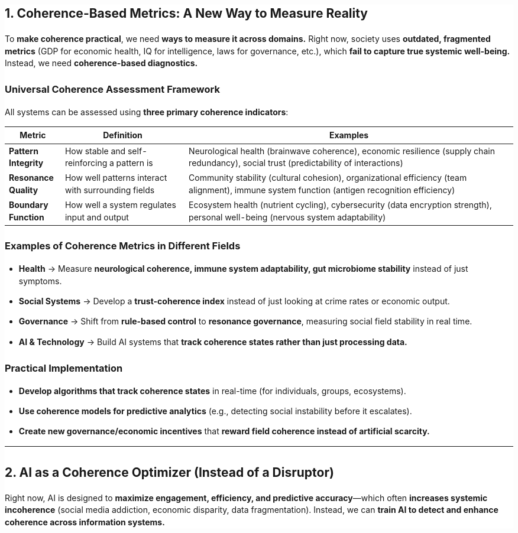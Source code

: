 ## **1. Coherence-Based Metrics: A New Way to Measure Reality**

To **make coherence practical**, we need **ways to measure it across domains.** Right now, society uses **outdated, fragmented metrics** (GDP for economic health, IQ for intelligence, laws for governance, etc.), which **fail to capture true systemic well-being.** Instead, we need **coherence-based diagnostics.**

### **Universal Coherence Assessment Framework**

All systems can be assessed using **three primary coherence indicators**:

|**Metric**|**Definition**|**Examples**|
|---|---|---|
|**Pattern Integrity**|How stable and self-reinforcing a pattern is|Neurological health (brainwave coherence), economic resilience (supply chain redundancy), social trust (predictability of interactions)|
|**Resonance Quality**|How well patterns interact with surrounding fields|Community stability (cultural cohesion), organizational efficiency (team alignment), immune system function (antigen recognition efficiency)|
|**Boundary Function**|How well a system regulates input and output|Ecosystem health (nutrient cycling), cybersecurity (data encryption strength), personal well-being (nervous system adaptability)|

### **Examples of Coherence Metrics in Different Fields**

- **Health** → Measure **neurological coherence, immune system adaptability, gut microbiome stability** instead of just symptoms.
    
- **Social Systems** → Develop a **trust-coherence index** instead of just looking at crime rates or economic output.
    
- **Governance** → Shift from **rule-based control** to **resonance governance**, measuring social field stability in real time.
    
- **AI & Technology** → Build AI systems that **track coherence states rather than just processing data.**
    

### **Practical Implementation**

- **Develop algorithms that track coherence states** in real-time (for individuals, groups, ecosystems).
    
- **Use coherence models for predictive analytics** (e.g., detecting social instability before it escalates).
    
- **Create new governance/economic incentives** that **reward field coherence instead of artificial scarcity.**
    

---

## **2. AI as a Coherence Optimizer (Instead of a Disruptor)**

Right now, AI is designed to **maximize engagement, efficiency, and predictive accuracy**—which often **increases systemic incoherence** (social media addiction, economic disparity, data fragmentation). Instead, we can **train AI to detect and enhance coherence across information systems.**
